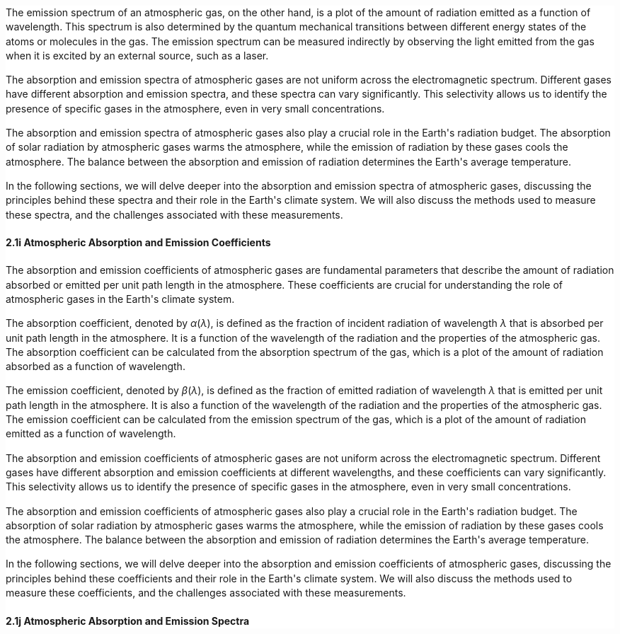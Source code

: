 The emission spectrum of an atmospheric gas, on the other hand, is a plot of the amount of radiation emitted as a function of wavelength. This spectrum is also determined by the quantum mechanical transitions between different energy states of the atoms or molecules in the gas. The emission spectrum can be measured indirectly by observing the light emitted from the gas when it is excited by an external source, such as a laser.

The absorption and emission spectra of atmospheric gases are not uniform across the electromagnetic spectrum. Different gases have different absorption and emission spectra, and these spectra can vary significantly. This selectivity allows us to identify the presence of specific gases in the atmosphere, even in very small concentrations.

The absorption and emission spectra of atmospheric gases also play a crucial role in the Earth's radiation budget. The absorption of solar radiation by atmospheric gases warms the atmosphere, while the emission of radiation by these gases cools the atmosphere. The balance between the absorption and emission of radiation determines the Earth's average temperature.

In the following sections, we will delve deeper into the absorption and emission spectra of atmospheric gases, discussing the principles behind these spectra and their role in the Earth's climate system. We will also discuss the methods used to measure these spectra, and the challenges associated with these measurements.

#### 2.1i Atmospheric Absorption and Emission Coefficients

The absorption and emission coefficients of atmospheric gases are fundamental parameters that describe the amount of radiation absorbed or emitted per unit path length in the atmosphere. These coefficients are crucial for understanding the role of atmospheric gases in the Earth's climate system.

The absorption coefficient, denoted by $\alpha(\lambda)$, is defined as the fraction of incident radiation of wavelength $\lambda$ that is absorbed per unit path length in the atmosphere. It is a function of the wavelength of the radiation and the properties of the atmospheric gas. The absorption coefficient can be calculated from the absorption spectrum of the gas, which is a plot of the amount of radiation absorbed as a function of wavelength.

The emission coefficient, denoted by $\beta(\lambda)$, is defined as the fraction of emitted radiation of wavelength $\lambda$ that is emitted per unit path length in the atmosphere. It is also a function of the wavelength of the radiation and the properties of the atmospheric gas. The emission coefficient can be calculated from the emission spectrum of the gas, which is a plot of the amount of radiation emitted as a function of wavelength.

The absorption and emission coefficients of atmospheric gases are not uniform across the electromagnetic spectrum. Different gases have different absorption and emission coefficients at different wavelengths, and these coefficients can vary significantly. This selectivity allows us to identify the presence of specific gases in the atmosphere, even in very small concentrations.

The absorption and emission coefficients of atmospheric gases also play a crucial role in the Earth's radiation budget. The absorption of solar radiation by atmospheric gases warms the atmosphere, while the emission of radiation by these gases cools the atmosphere. The balance between the absorption and emission of radiation determines the Earth's average temperature.

In the following sections, we will delve deeper into the absorption and emission coefficients of atmospheric gases, discussing the principles behind these coefficients and their role in the Earth's climate system. We will also discuss the methods used to measure these coefficients, and the challenges associated with these measurements.

#### 2.1j Atmospheric Absorption and Emission Spectra
